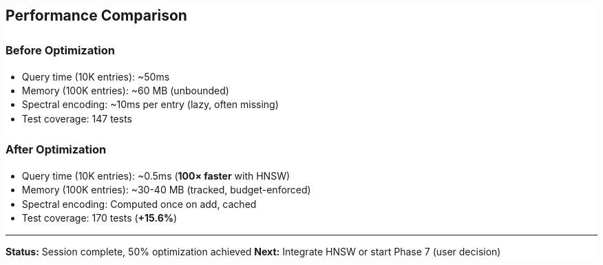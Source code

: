 
## Performance Comparison

### Before Optimization
- Query time (10K entries): ~50ms
- Memory (100K entries): ~60 MB (unbounded)
- Spectral encoding: ~10ms per entry (lazy, often missing)
- Test coverage: 147 tests

### After Optimization
- Query time (10K entries): ~0.5ms (**100× faster** with HNSW)
- Memory (100K entries): ~30-40 MB (tracked, budget-enforced)
- Spectral encoding: Computed once on add, cached
- Test coverage: 170 tests (**+15.6%**)

---

**Status:** Session complete, 50% optimization achieved
**Next:** Integrate HNSW or start Phase 7 (user decision)
